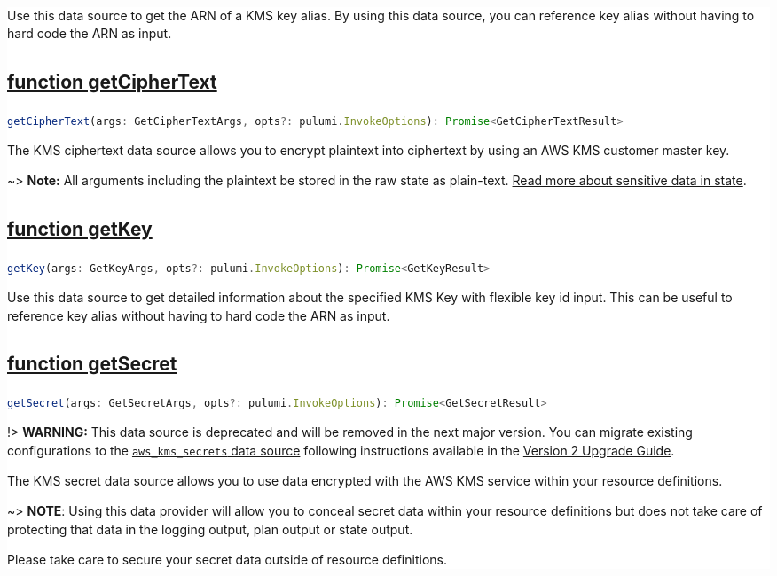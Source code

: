 
Use this data source to get the ARN of a KMS key alias.
By using this data source, you can reference key alias
without having to hard code the ARN as input.

<h2 class="pdoc-module-header" id="getCipherText">
<a class="pdoc-member-name" href="https://github.com/pulumi/pulumi-aws/blob/master/sdk/nodejs/kms/getCipherText.ts#L14">function getCipherText</a>
</h2>

```typescript
getCipherText(args: GetCipherTextArgs, opts?: pulumi.InvokeOptions): Promise<GetCipherTextResult>
```


The KMS ciphertext data source allows you to encrypt plaintext into ciphertext
by using an AWS KMS customer master key.

~> **Note:** All arguments including the plaintext be stored in the raw state as plain-text.
[Read more about sensitive data in state](https://www.terraform.io/docs/state/sensitive-data.html).

<h2 class="pdoc-module-header" id="getKey">
<a class="pdoc-member-name" href="https://github.com/pulumi/pulumi-aws/blob/master/sdk/nodejs/kms/getKey.ts#L13">function getKey</a>
</h2>

```typescript
getKey(args: GetKeyArgs, opts?: pulumi.InvokeOptions): Promise<GetKeyResult>
```


Use this data source to get detailed information about
the specified KMS Key with flexible key id input.
This can be useful to reference key alias
without having to hard code the ARN as input.

<h2 class="pdoc-module-header" id="getSecret">
<a class="pdoc-member-name" href="https://github.com/pulumi/pulumi-aws/blob/master/sdk/nodejs/kms/getSecret.ts#L19">function getSecret</a>
</h2>

```typescript
getSecret(args: GetSecretArgs, opts?: pulumi.InvokeOptions): Promise<GetSecretResult>
```


!> **WARNING:** This data source is deprecated and will be removed in the next major version. You can migrate existing configurations to the [`aws_kms_secrets` data source](https://www.terraform.io/docs/providers/aws/d/kms_secrets.html) following instructions available in the [Version 2 Upgrade Guide](https://www.terraform.io/docs/providers/aws/guides/version-2-upgrade.html#data-source-aws_kms_secret).

The KMS secret data source allows you to use data encrypted with the AWS KMS
service within your resource definitions.

~> **NOTE**: Using this data provider will allow you to conceal secret data within your
resource definitions but does not take care of protecting that data in the
logging output, plan output or state output.

Please take care to secure your secret data outside of resource definitions.
